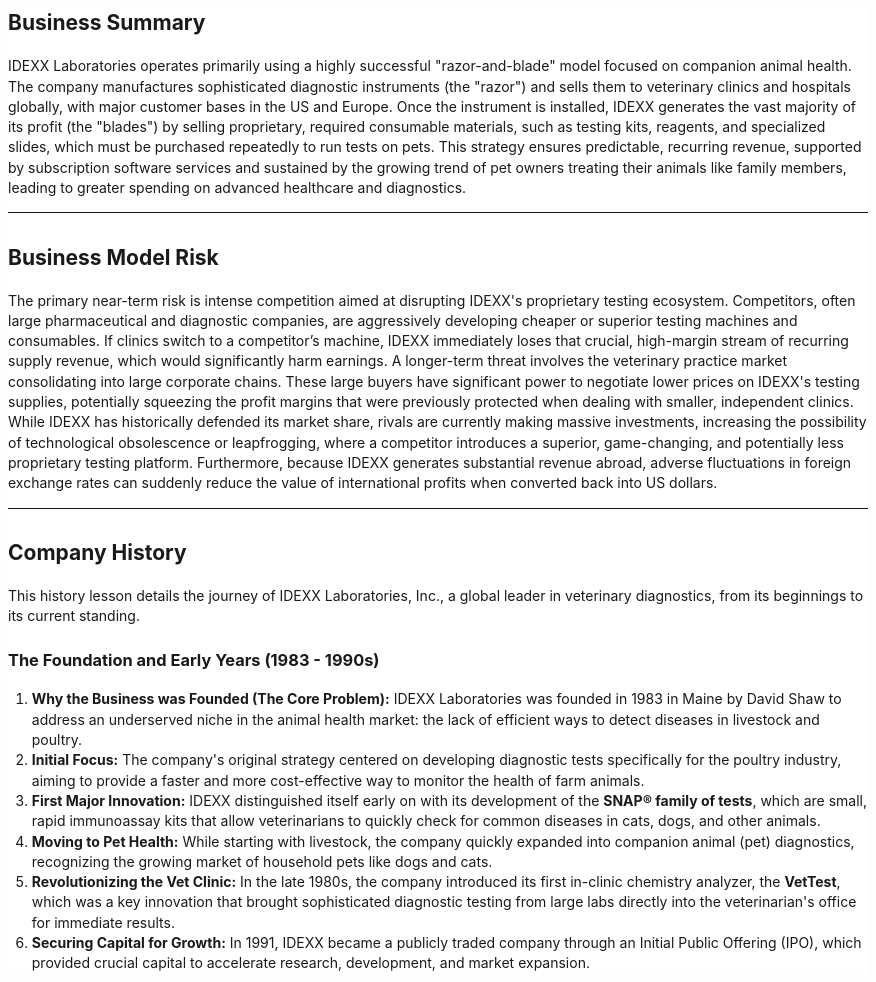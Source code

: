 ## Business Summary

IDEXX Laboratories operates primarily using a highly successful "razor-and-blade" model focused on companion animal health. The company manufactures sophisticated diagnostic instruments (the "razor") and sells them to veterinary clinics and hospitals globally, with major customer bases in the US and Europe. Once the instrument is installed, IDEXX generates the vast majority of its profit (the "blades") by selling proprietary, required consumable materials, such as testing kits, reagents, and specialized slides, which must be purchased repeatedly to run tests on pets. This strategy ensures predictable, recurring revenue, supported by subscription software services and sustained by the growing trend of pet owners treating their animals like family members, leading to greater spending on advanced healthcare and diagnostics.

---

## Business Model Risk

The primary near-term risk is intense competition aimed at disrupting IDEXX's proprietary testing ecosystem. Competitors, often large pharmaceutical and diagnostic companies, are aggressively developing cheaper or superior testing machines and consumables. If clinics switch to a competitor’s machine, IDEXX immediately loses that crucial, high-margin stream of recurring supply revenue, which would significantly harm earnings. A longer-term threat involves the veterinary practice market consolidating into large corporate chains. These large buyers have significant power to negotiate lower prices on IDEXX's testing supplies, potentially squeezing the profit margins that were previously protected when dealing with smaller, independent clinics. While IDEXX has historically defended its market share, rivals are currently making massive investments, increasing the possibility of technological obsolescence or leapfrogging, where a competitor introduces a superior, game-changing, and potentially less proprietary testing platform. Furthermore, because IDEXX generates substantial revenue abroad, adverse fluctuations in foreign exchange rates can suddenly reduce the value of international profits when converted back into US dollars.

---

## Company History

This history lesson details the journey of IDEXX Laboratories, Inc., a global leader in veterinary diagnostics, from its beginnings to its current standing.

### The Foundation and Early Years (1983 - 1990s)

1.  **Why the Business was Founded (The Core Problem):** IDEXX Laboratories was founded in 1983 in Maine by David Shaw to address an underserved niche in the animal health market: the lack of efficient ways to detect diseases in livestock and poultry.
2.  **Initial Focus:** The company's original strategy centered on developing diagnostic tests specifically for the poultry industry, aiming to provide a faster and more cost-effective way to monitor the health of farm animals.
3.  **First Major Innovation:** IDEXX distinguished itself early on with its development of the **SNAP® family of tests**, which are small, rapid immunoassay kits that allow veterinarians to quickly check for common diseases in cats, dogs, and other animals.
4.  **Moving to Pet Health:** While starting with livestock, the company quickly expanded into companion animal (pet) diagnostics, recognizing the growing market of household pets like dogs and cats.
5.  **Revolutionizing the Vet Clinic:** In the late 1980s, the company introduced its first in-clinic chemistry analyzer, the **VetTest**, which was a key innovation that brought sophisticated diagnostic testing from large labs directly into the veterinarian's office for immediate results.
6.  **Securing Capital for Growth:** In 1991, IDEXX became a publicly traded company through an Initial Public Offering (IPO), which provided crucial capital to accelerate research, development, and market expansion.
